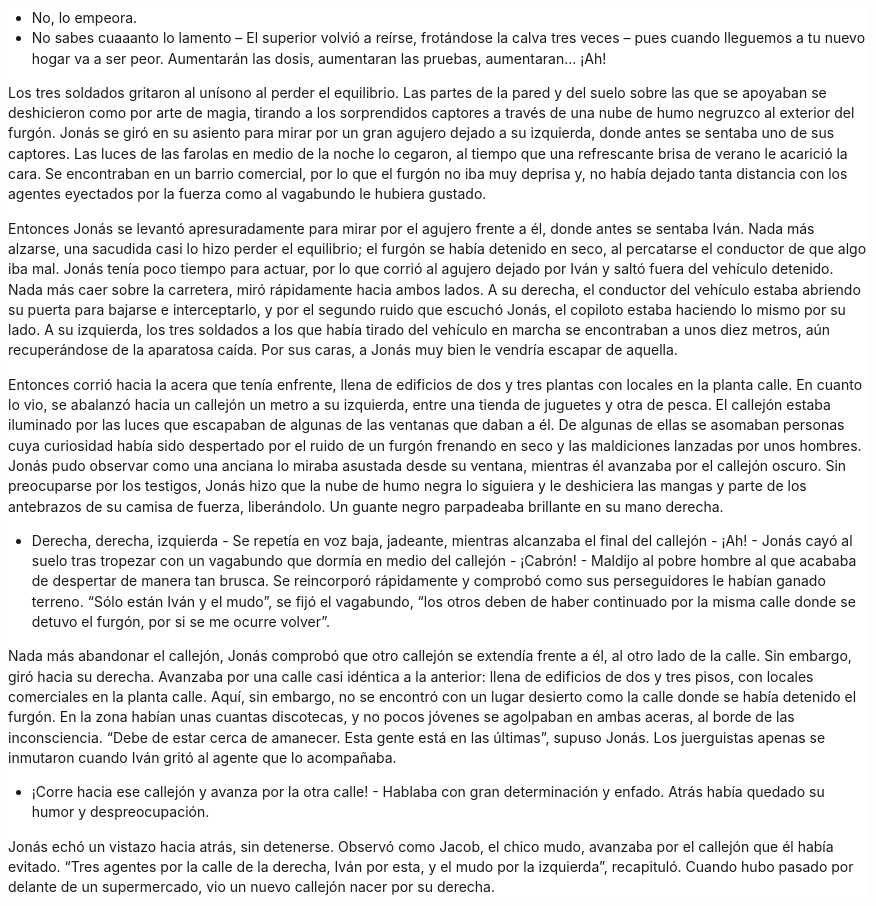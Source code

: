 - No, lo empeora.
- No sabes cuaaanto lo lamento – El superior volvió a reírse, frotándose la calva tres veces – pues cuando lleguemos a tu nuevo hogar va a ser peor. Aumentarán las dosis, aumentaran las pruebas, aumentaran... ¡Ah!

Los tres soldados gritaron al unísono al perder el equilibrio. Las partes de la pared y del suelo sobre las que se apoyaban se deshicieron como por arte de magia, tirando a los sorprendidos captores a través de una nube de humo negruzco al exterior del furgón. Jonás se giró en su asiento para mirar por un gran agujero dejado a su izquierda, donde antes se sentaba uno de sus captores. Las luces de las farolas en medio de la noche lo cegaron, al tiempo que una refrescante brisa de verano le acarició la cara. Se encontraban en un barrio comercial, por lo que el furgón no iba muy deprisa y, no había dejado tanta distancia con los agentes eyectados por la fuerza como al vagabundo le hubiera gustado.

Entonces Jonás se levantó apresuradamente para mirar por el agujero frente a él, donde antes se sentaba Iván. Nada más alzarse, una sacudida casi lo hizo perder el equilibrio; el furgón se había detenido en seco, al percatarse el conductor de que algo iba mal. Jonás tenía poco tiempo para actuar, por lo que corrió al agujero dejado por Iván y saltó fuera del vehículo detenido. Nada más caer sobre la carretera, miró rápidamente hacia ambos lados. A su derecha, el conductor del vehículo estaba abriendo su puerta para bajarse e interceptarlo, y por el segundo ruido que escuchó Jonás, el copiloto estaba haciendo lo mismo por su lado. A su izquierda, los tres soldados a los que había tirado del vehículo en marcha se encontraban a unos diez metros, aún recuperándose de la aparatosa caída. Por sus caras, a Jonás muy bien le vendría escapar de aquella.

Entonces corrió hacia la acera que tenía enfrente, llena de edificios de dos y tres plantas con locales en la planta calle. En cuanto lo vio, se abalanzó hacia un callejón un metro a su izquierda, entre una tienda de juguetes y otra de pesca. El callejón estaba iluminado por las luces que escapaban de algunas de las ventanas que daban a él. De algunas de ellas se asomaban personas cuya curiosidad había sido despertado por el ruido de un furgón frenando en seco y las maldiciones lanzadas por unos hombres. Jonás pudo observar como una anciana lo miraba asustada desde su ventana, mientras él avanzaba por el callejón oscuro. Sin preocuparse por los testigos, Jonás hizo que la nube de humo negra lo siguiera y le deshiciera las mangas y parte de los antebrazos de su camisa de fuerza, liberándolo. Un guante negro parpadeaba brillante en su mano derecha.

- Derecha, derecha, izquierda - Se repetía en voz baja, jadeante, mientras alcanzaba el final del callejón - ¡Ah! - Jonás cayó al suelo tras tropezar con un vagabundo que dormía en medio del callejón - ¡Cabrón! - Maldijo al pobre hombre al que acababa de despertar de manera tan brusca. Se reincorporó rápidamente y comprobó como sus perseguidores le habían ganado terreno. “Sólo están Iván y el mudo”, se fijó el vagabundo, “los otros deben de haber continuado por la misma calle donde se detuvo el furgón, por si se me ocurre volver”.

Nada más abandonar el callejón, Jonás comprobó que otro callejón se extendía frente a él, al otro lado de la calle. Sin embargo, giró hacia su derecha. Avanzaba por una calle casi idéntica a la anterior: llena de edificios de dos y tres pisos, con locales comerciales en la planta calle. Aquí, sin embargo, no se encontró con un lugar desierto como la calle donde se había detenido el furgón. En la zona habían unas cuantas discotecas, y no pocos jóvenes se agolpaban en ambas aceras, al borde de las inconsciencia. “Debe de estar cerca de amanecer. Esta gente está en las últimas”, supuso Jonás. Los juerguistas apenas se inmutaron cuando Iván gritó al agente que lo acompañaba.

- ¡Corre hacia ese callejón y avanza por la otra calle! - Hablaba con gran determinación y enfado. Atrás había quedado su humor y despreocupación.

Jonás echó un vistazo hacia atrás, sin detenerse. Observó como Jacob, el chico mudo, avanzaba por el callejón que él había evitado. “Tres agentes por la calle de la derecha, Iván por esta, y el mudo por la izquierda”, recapituló. Cuando hubo pasado por delante de un supermercado, vio un nuevo callejón nacer por su derecha.
